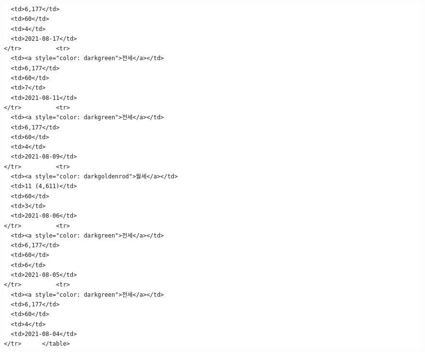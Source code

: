       <td>6,177</td>
      <td>60</td>
      <td>4</td>
      <td>2021-08-17</td>
    </tr>          <tr>
      <td><a style="color: darkgreen">전세</a></td>
      <td>6,177</td>
      <td>60</td>
      <td>7</td>
      <td>2021-08-11</td>
    </tr>          <tr>
      <td><a style="color: darkgreen">전세</a></td>
      <td>6,177</td>
      <td>60</td>
      <td>4</td>
      <td>2021-08-09</td>
    </tr>          <tr>
      <td><a style="color: darkgoldenrod">월세</a></td>
      <td>11 (4,611)</td>
      <td>60</td>
      <td>3</td>
      <td>2021-08-06</td>
    </tr>          <tr>
      <td><a style="color: darkgreen">전세</a></td>
      <td>6,177</td>
      <td>60</td>
      <td>6</td>
      <td>2021-08-05</td>
    </tr>          <tr>
      <td><a style="color: darkgreen">전세</a></td>
      <td>6,177</td>
      <td>60</td>
      <td>4</td>
      <td>2021-08-04</td>
    </tr>      </table>
    


